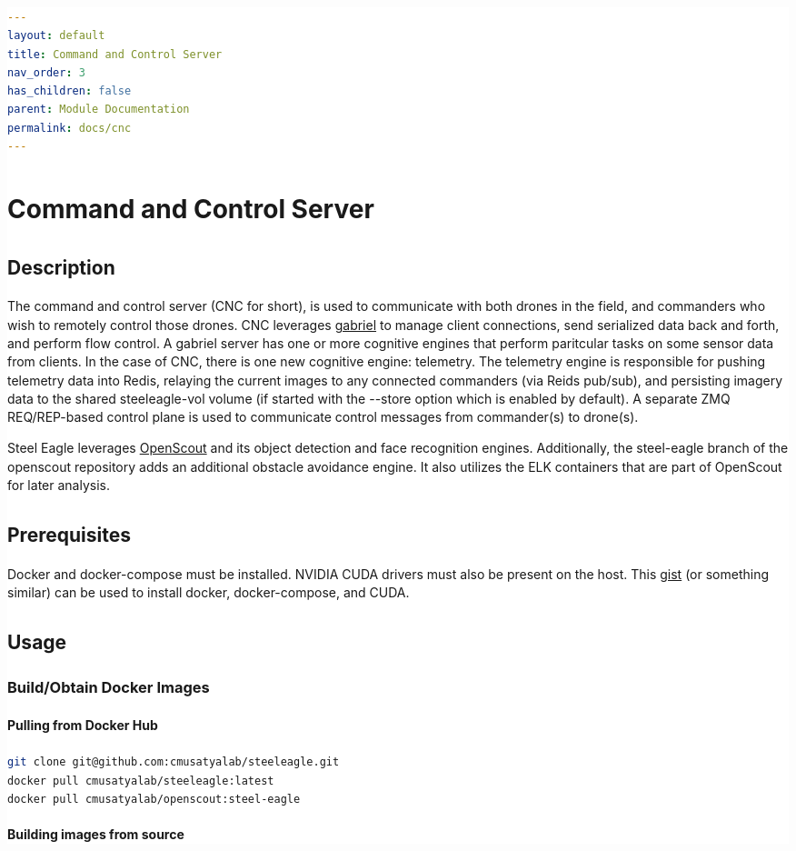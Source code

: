 ```yaml
---
layout: default
title: Command and Control Server
nav_order: 3
has_children: false
parent: Module Documentation
permalink: docs/cnc
---
```


# Command and Control Server

## Description

The command and control server (CNC for short), is used to communicate with both drones in the field, and commanders who wish to remotely control those drones. CNC leverages [gabriel](http://github.com/cmusatyalab/gabriel) to manage client connections, send serialized data back and forth, and perform flow control. A gabriel server has one or more cognitive engines that perform paritcular tasks on some sensor data from clients. In the case of CNC, there is one new cognitive engine: telemetry. The telemetry engine is responsible for pushing telemetry data into Redis, relaying the current images to any connected commanders (via Reids pub/sub), and persisting imagery data to the shared steeleagle-vol volume (if started with the --store option which is enabled by default). A separate ZMQ REQ/REP-based control plane is used to communicate control messages from commander(s) to drone(s).

Steel Eagle leverages [OpenScout](https://github.com/cmusatyalab/openscout) and its object detection and face recognition engines. Additionally, the steel-eagle branch of the openscout repository adds an additional obstacle avoidance engine. It also utilizes the ELK containers that are part of OpenScout for later analysis. 

## Prerequisites

Docker and docker-compose must be installed. NVIDIA CUDA drivers must also be present on the host.  This [gist](https://gist.github.com/teiszler/3bdf9c2629ae49f2058977db11b07dfd) (or something similar) can be used to install docker, docker-compose, and CUDA.

## Usage

### Build/Obtain Docker Images

#### Pulling from Docker Hub

```sh
git clone git@github.com:cmusatyalab/steeleagle.git
docker pull cmusatyalab/steeleagle:latest
docker pull cmusatyalab/openscout:steel-eagle
```

#### Building images from source
